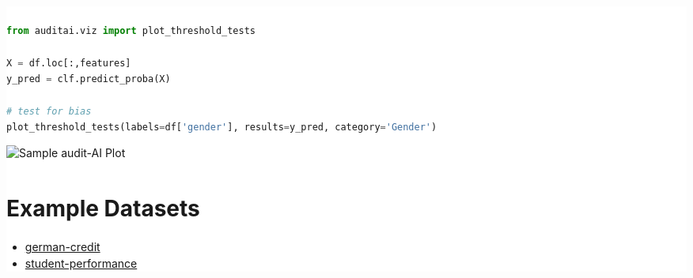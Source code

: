 ```python

from auditai.viz import plot_threshold_tests

X = df.loc[:,features]
y_pred = clf.predict_proba(X)

# test for bias
plot_threshold_tests(labels=df['gender'], results=y_pred, category='Gender')

```
<img alt="Sample audit-AI Plot" src="data/auditAI_gender_plot.png" width=1600>

# Example Datasets

- [german-credit](https://archive.ics.uci.edu/ml/datasets/statlog+(german+credit+data))
- [student-performance](https://archive.ics.uci.edu/ml/datasets/student+performance)
